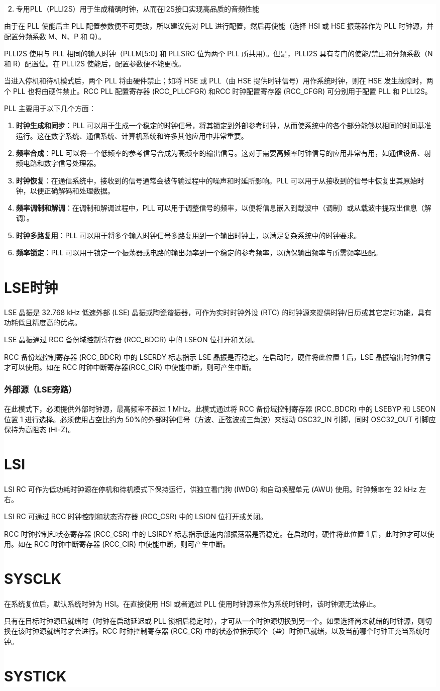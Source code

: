 2. 专用PLL（PLLI2S）用于生成精确时钟，从而在I2S接口实现高品质的音频性能

由于在 PLL 使能后主 PLL 配置参数便不可更改，所以建议先对 PLL 进行配置，然后再使能（选择 HSI 或 HSE 振荡器作为 PLL 时钟源，并配置分频系数 M、N、P 和 Q）。

PLLI2S 使用与 PLL 相同的输入时钟（PLLM[5:0] 和 PLLSRC 位为两个 PLL 所共用）。但是，PLLI2S 具有专门的使能/禁止和分频系数（N 和 R）配置位。在 PLLI2S 使能后，配置参数便不能更改。

当进入停机和待机模式后，两个 PLL 将由硬件禁止；如将 HSE 或 PLL（由 HSE 提供时钟信号）用作系统时钟，则在 HSE 发生故障时，两个 PLL 也将由硬件禁止。RCC PLL 配置寄存器 (RCC_PLLCFGR) 和RCC 时钟配置寄存器 (RCC_CFGR) 可分别用于配置 PLL 和 PLLI2S。

PLL 主要用于以下几个方面：

1. **时钟生成和同步**：PLL 可以用于生成一个稳定的时钟信号，将其锁定到外部参考时钟，从而使系统中的各个部分能够以相同的时间基准运行。这在数字系统、通信系统、计算机系统和许多其他应用中非常重要。

2. **频率合成**：PLL 可以将一个低频率的参考信号合成为高频率的输出信号。这对于需要高频率时钟信号的应用非常有用，如通信设备、射频电路和数字信号处理器。

3. **时钟恢复**：在通信系统中，接收到的信号通常会被传输过程中的噪声和时延所影响。PLL 可以用于从接收到的信号中恢复出其原始时钟，以便正确解码和处理数据。

4. **频率调制和解调**：在调制和解调过程中，PLL 可以用于调整信号的频率，以便将信息嵌入到载波中（调制）或从载波中提取出信息（解调）。

5. **时钟多路复用**：PLL 可以用于将多个输入时钟信号多路复用到一个输出时钟上，以满足复杂系统中的时钟要求。

6. **频率锁定**：PLL 可以用于锁定一个振荡器或电路的输出频率到一个稳定的参考频率，以确保输出频率与所需频率匹配。

# LSE时钟

LSE 晶振是 32.768 kHz 低速外部 (LSE) 晶振或陶瓷谐振器，可作为实时时钟外设 (RTC) 的时钟源来提供时钟/日历或其它定时功能，具有功耗低且精度高的优点。

LSE 晶振通过 RCC 备份域控制寄存器 (RCC_BDCR) 中的 LSEON 位打开和关闭。

RCC 备份域控制寄存器 (RCC_BDCR) 中的 LSERDY 标志指示 LSE 晶振是否稳定。在启动时，硬件将此位置 1 后，LSE 晶振输出时钟信号才可以使用。如在 RCC 时钟中断寄存器(RCC_CIR) 中使能中断，则可产生中断。

### 外部源（LSE旁路）

在此模式下，必须提供外部时钟源，最高频率不超过 1 MHz。此模式通过将 RCC 备份域控制寄存器 (RCC_BDCR) 中的 LSEBYP 和 LSEON 位置 1 进行选择。必须使用占空比约为 50%的外部时钟信号（方波、正弦波或三角波）来驱动 OSC32_IN 引脚，同时 OSC32_OUT 引脚应保持为高阻态 (Hi-Z)。

# LSI

LSI RC 可作为低功耗时钟源在停机和待机模式下保持运行，供独立看门狗 (IWDG) 和自动唤醒单元 (AWU) 使用。时钟频率在 32 kHz 左右。

LSI RC 可通过 RCC 时钟控制和状态寄存器 (RCC_CSR) 中的 LSION 位打开或关闭。

RCC 时钟控制和状态寄存器 (RCC_CSR) 中的 LSIRDY 标志指示低速内部振荡器是否稳定。在启动时，硬件将此位置 1 后，此时钟才可以使用。如在 RCC 时钟中断寄存器 (RCC_CIR) 中使能中断，则可产生中断。

# SYSCLK

在系统复位后，默认系统时钟为 HSI。在直接使用 HSI 或者通过 PLL 使用时钟源来作为系统时钟时，该时钟源无法停止。

只有在目标时钟源已就绪时（时钟在启动延迟或 PLL 锁相后稳定时），才可从一个时钟源切换到另一个。如果选择尚未就绪的时钟源，则切换在该时钟源就绪时才会进行。RCC 时钟控制寄存器 (RCC_CR) 中的状态位指示哪个（些）时钟已就绪，以及当前哪个时钟正充当系统时钟。

# SYSTICK
